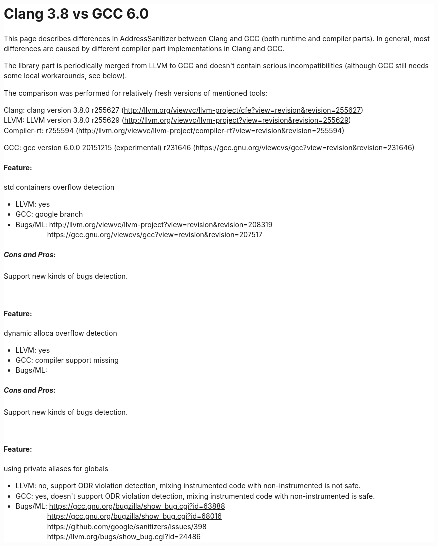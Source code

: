 # Clang 3.8 vs GCC 6.0

This page describes differences in AddressSanitizer between Clang and GCC (both runtime and compiler parts). In general, most differences are caused by different compiler part implementations in Clang and GCC.

The library part is periodically merged from LLVM to GCC and doesn't contain serious incompatibilities (although GCC still needs some local workarounds, see below).

The comparison was performed for relatively fresh versions of mentioned tools:

Clang: clang version 3.8.0 r255627 (http://llvm.org/viewvc/llvm-project/cfe?view=revision&revision=255627)<br>
LLVM:  LLVM  version 3.8.0 r255629 (http://llvm.org/viewvc/llvm-project?view=revision&revision=255629)<br>
Compiler-rt: r255594               (http://llvm.org/viewvc/llvm-project/compiler-rt?view=revision&revision=255594)<br>

GCC: gcc version 6.0.0 20151215 (experimental) r231646 (https://gcc.gnu.org/viewcvs/gcc?view=revision&revision=231646)

#### Feature:
std containers overflow detection
* LLVM: yes
* GCC: google branch
* Bugs/ML: <http://llvm.org/viewvc/llvm-project?view=revision&revision=208319> <br>
&nbsp;&nbsp;&nbsp;&nbsp;&nbsp;&nbsp;&nbsp;&nbsp;&nbsp;&nbsp;&nbsp;&nbsp;&nbsp;&nbsp;&nbsp;&nbsp;<https://gcc.gnu.org/viewcvs/gcc?view=revision&revision=207517>

##### Cons and Pros:
Support new kinds of bugs detection.

<br>

#### Feature:
dynamic alloca overflow detection
* LLVM: yes
* GCC: compiler support missing
* Bugs/ML: 

##### Cons and Pros:
Support new kinds of bugs detection.

<br>

#### Feature:
using private aliases for globals
* LLVM: no, support ODR violation detection, mixing instrumented code with non-instrumented is not safe.
* GCC: yes, doesn't support ODR violation detection, mixing instrumented code with non-instrumented is safe.
* Bugs/ML: https://gcc.gnu.org/bugzilla/show_bug.cgi?id=63888 <br>
&nbsp;&nbsp;&nbsp;&nbsp;&nbsp;&nbsp;&nbsp;&nbsp;&nbsp;&nbsp;&nbsp;&nbsp;&nbsp;&nbsp;&nbsp;&nbsp;https://gcc.gnu.org/bugzilla/show_bug.cgi?id=68016 <br>
&nbsp;&nbsp;&nbsp;&nbsp;&nbsp;&nbsp;&nbsp;&nbsp;&nbsp;&nbsp;&nbsp;&nbsp;&nbsp;&nbsp;&nbsp;&nbsp;https://github.com/google/sanitizers/issues/398 <br>
&nbsp;&nbsp;&nbsp;&nbsp;&nbsp;&nbsp;&nbsp;&nbsp;&nbsp;&nbsp;&nbsp;&nbsp;&nbsp;&nbsp;&nbsp;&nbsp;https://llvm.org/bugs/show_bug.cgi?id=24486

